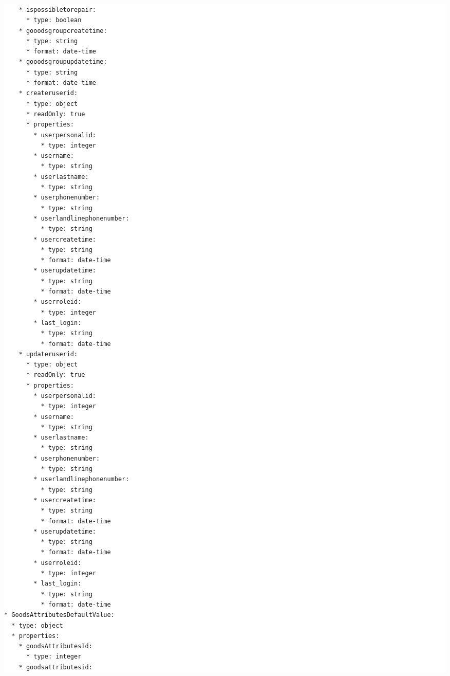         * ispossibletorepair:
          * type: boolean
        * gooodsgroupcreatetime:
          * type: string
          * format: date-time
        * gooodsgroupupdatetime:
          * type: string
          * format: date-time
        * createruserid:
          * type: object
          * readOnly: true
          * properties:
            * userpersonalid:
              * type: integer
            * username:
              * type: string
            * userlastname:
              * type: string
            * userphonenumber:
              * type: string
            * userlandlinephonenumber:
              * type: string
            * usercreatetime:
              * type: string
              * format: date-time
            * userupdatetime:
              * type: string
              * format: date-time
            * userroleid:
              * type: integer
            * last_login:
              * type: string
              * format: date-time
        * updateruserid:
          * type: object
          * readOnly: true
          * properties:
            * userpersonalid:
              * type: integer
            * username:
              * type: string
            * userlastname:
              * type: string
            * userphonenumber:
              * type: string
            * userlandlinephonenumber:
              * type: string
            * usercreatetime:
              * type: string
              * format: date-time
            * userupdatetime:
              * type: string
              * format: date-time
            * userroleid:
              * type: integer
            * last_login:
              * type: string
              * format: date-time
    * GoodsAttributesDefaultValue:
      * type: object
      * properties:
        * goodsAttributesId:
          * type: integer
        * goodsattributesid: